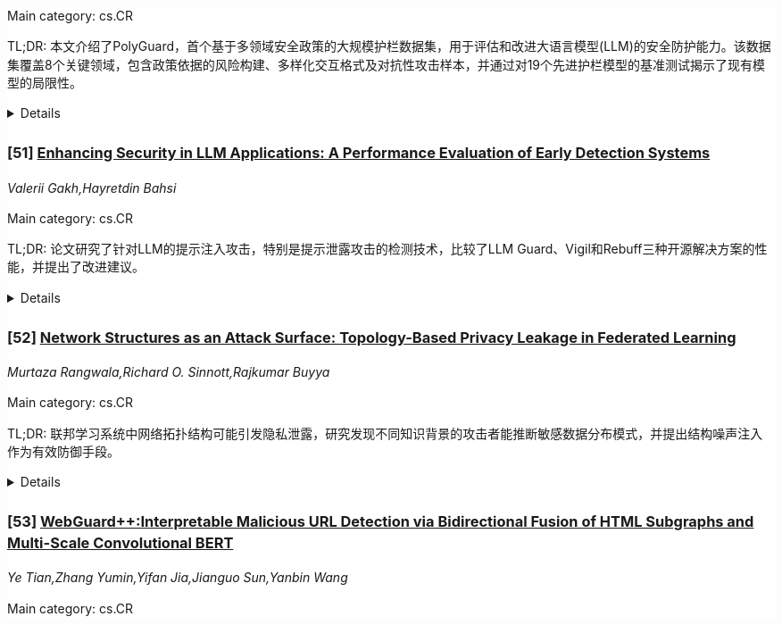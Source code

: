 Main category: cs.CR

TL;DR: 本文介绍了PolyGuard，首个基于多领域安全政策的大规模护栏数据集，用于评估和改进大语言模型(LLM)的安全防护能力。该数据集覆盖8个关键领域，包含政策依据的风险构建、多样化交互格式及对抗性攻击样本，并通过对19个先进护栏模型的基准测试揭示了现有模型的局限性。


<details><summary>Details</summary></details>


### [51] [Enhancing Security in LLM Applications: A Performance Evaluation of Early Detection Systems](https://arxiv.org/abs/2506.19109)
*Valerii Gakh,Hayretdin Bahsi*

Main category: cs.CR

TL;DR: 论文研究了针对LLM的提示注入攻击，特别是提示泄露攻击的检测技术，比较了LLM Guard、Vigil和Rebuff三种开源解决方案的性能，并提出了改进建议。


<details><summary>Details</summary></details>


### [52] [Network Structures as an Attack Surface: Topology-Based Privacy Leakage in Federated Learning](https://arxiv.org/abs/2506.19260)
*Murtaza Rangwala,Richard O. Sinnott,Rajkumar Buyya*

Main category: cs.CR

TL;DR: 联邦学习系统中网络拓扑结构可能引发隐私泄露，研究发现不同知识背景的攻击者能推断敏感数据分布模式，并提出结构噪声注入作为有效防御手段。


<details><summary>Details</summary></details>


### [53] [WebGuard++:Interpretable Malicious URL Detection via Bidirectional Fusion of HTML Subgraphs and Multi-Scale Convolutional BERT](https://arxiv.org/abs/2506.19356)
*Ye Tian,Zhang Yumin,Yifan Jia,Jianguo Sun,Yanbin Wang*

Main category: cs.CR

